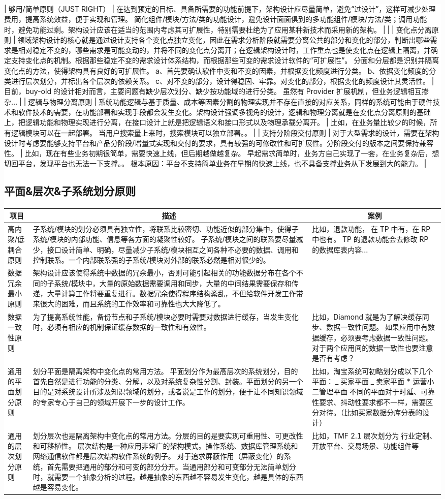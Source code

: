 | 够用/简单原则（JUST RIGHT） | 在达到预定的目标、具备所需要的功能前提下，架构设计应尽量简单，避免“过设计”，这样可减少处理费用，提高系统效益，便于实现和管理。 简化组件/模块/方法/类的功能设计，避免设计面面俱到的多功能组件/模块/方法/类；调用功能时，避免功能过剩。架构设计应该在适当的范围内考虑其可扩展性，特别需要杜绝为了应用某种新技术而采用新的架构。                                                                                                                                                                                                                                                                                                 |                                                                                                                                                                                                                                              |
| 变化点分离原则              | 领域架构设计的核心就是通过设计支持各个变化点独立变化，因此在需求分析阶段就需要分离公共的部分和变化的部分，判断出哪些需求是相对稳定不变的，哪些需求是可能变动的，并将不同的变化点分离开；在逻辑架构设计时，工作重点也是使变化点在逻辑上隔离，并确定支持变化点的机制。根据那些稳定不变的需求设计体系结构，而根据那些可变的需求设计软件的“可扩展性”。 分面和分层都是识别并隔离变化点的方法，使得架构具有良好的可扩展性。 a、首先要确认软件中变和不变的因素，并根据变化频度进行分类。 b、依据变化频度的分类进行层次划分，并标出各个层次的依赖关系。 c、对不变的部分，设计得稳固、牢靠。对变化的部分，根据变化的频度设计其灵活性。 | 目前，buy-old 的设计相对而言，主要问题有缺少层次划分、缺少按功能域的进行分类。 虽然有 Provider 扩展机制，但业务逻辑相互掺杂…                                                                                                                 |
| 逻辑与物理分离原则          | 系统功能逻辑与基于质量、成本等因素分割的物理实现并不存在直接的对应关系，同样的系统可能由于硬件技术和软件技术的需要，在功能部署和实现手段都会发生变化。架构设计强调多视角的设计，逻辑和物理分离就是在变化点分离原则的基础上，把逻辑功能和物理实现进行分离，在接口设计上就是把逻辑语义和接口形式以及物理承载分离开。                                                                                                                                                                                                                                                                                                            | 比如，在业务量比较少的时候，所有逻辑模块可以在一起部署。 当用户搜索量上来时，搜索模块可以独立部署。。                                                                                                                                        |
| 支持分阶段交付原则          | 对于大型需求的设计，需要在架构设计时考虑要能够支持平台和产品分阶段/增量式实现和交付的要求，具有较强的可修改性和可扩展性。分阶段交付的版本之间要保持兼容性。                                                                                                                                                                                                                                                                                                                                                                                                                                                                   | 比如，现在有些业务初期很简单，需要快速上线，但后期越做越复杂。 早起需求简单时，业务方自己实现了一套，在业务复杂后，想切回平台，发现平台也无法一下支撑。。 根本原因：平台不支持简单业务在早期的快速上线，也不具备支撑业务从下发展到大的能力。 |

## 平面&层次&子系统划分原则

| 项目               | 描述                                                                                                                                                                                                                                                                                                                                                                                                 | 案例                                                                                                                                                                                |
| ------------------ | ---------------------------------------------------------------------------------------------------------------------------------------------------------------------------------------------------------------------------------------------------------------------------------------------------------------------------------------------------------------------------------------------------- | ----------------------------------------------------------------------------------------------------------------------------------------------------------------------------------- |
| 高内聚/低耦合原则  | 子系统/模块的划分必须具有独立性，将联系比较密切、功能近似的部分集中，使得子系统/模块的内部功能、信息等各方面的凝聚性较好。 子系统/模块之间的联系要尽量减少，接口设计简单、明确，尽量减少子系统/模块相互之间各种不必要的数据、调用和控制联系。一个内部联系强的子系统/模块对外部的联系必然是相对很少的。                                                                                               | 比如，退款功能， 在 TP 中有，在 RP 中也有。 TP 的退款功能会去修改 RP 的数据库表内容…                                                                                                |
| 数据冗余最小原则   | 架构设计应该使得系统中数据的冗余最小，否则可能引起相关的功能数据分布在各个不同的子系统/模块中，大量的原始数据需要调用和同步，大量的中间结果需要保存和传递，大量计算工作将要重复进行。数据冗余使得程序结构紊乱，不但给软件开发工作带来很大的困难，而且系统的工作效率和可靠性也大大降低了。                                                                                                            |                                                                                                                                                                                     |
| 数据一致性原则     | 为了提高系统性能，备份节点和子系统/模块必要时需要对数据进行缓存，当发生变化时，必须有相应的机制保证缓存数据的一致性和有效性。                                                                                                                                                                                                                                                                        | 比如，Diamond 就是为了解决缓存同步、数据一致性问题。 如果应用中有数据缓存，必须要考虑数据一致性问题。对于两个应用间的数据一致性也要注意是否有考虑？                                 |
| 通用的平面划分原则 | 划分平面是隔离架构中变化点的常用方法。 平面划分作为最高层次的系统划分，目的首先自然是进行功能的分类、分解，以及对系统复杂性分割、封装。平面划分的另一个目的是对系统设计所涉及知识领域的划分，或者说是工作的划分，便于让不同知识领域的专家专心于自己的领域开展下一步的设计工作。                                                                                                                      | 比如，淘宝系统可初略划分成以下几个平面： _ 买家平面 _ 卖家平面 \* 运营小二管理平面 不同的平面对于时延、可靠性要求、抖动性要求都不一样，需要区分对待。（比如买家数据分库分表的设计） |
| 通用的层次划分原则 | 划分层次也是隔离架构中变化点的常用方法。分层的目的是要实现可重用性、可更改性和可移植性。 层次结构是一种应用非常广的架构模式。操作系统、数据库管理系统和网络通信软件都是层次结构软件系统的例子。 对于追求屏蔽作用（屏蔽变化）的系统，首先需要把通用的部分和可变的部分分开。当通用部分和可变部分无法简单划分时，就需要一个抽象分析的过程。越是抽象的东西越不容易发生变化，越是具体的东西越是容易变化。 | 比如，TMF 2.1 层次划分为 行业定制、开放平台、交易场景、功能组件等                                                                                                                   |